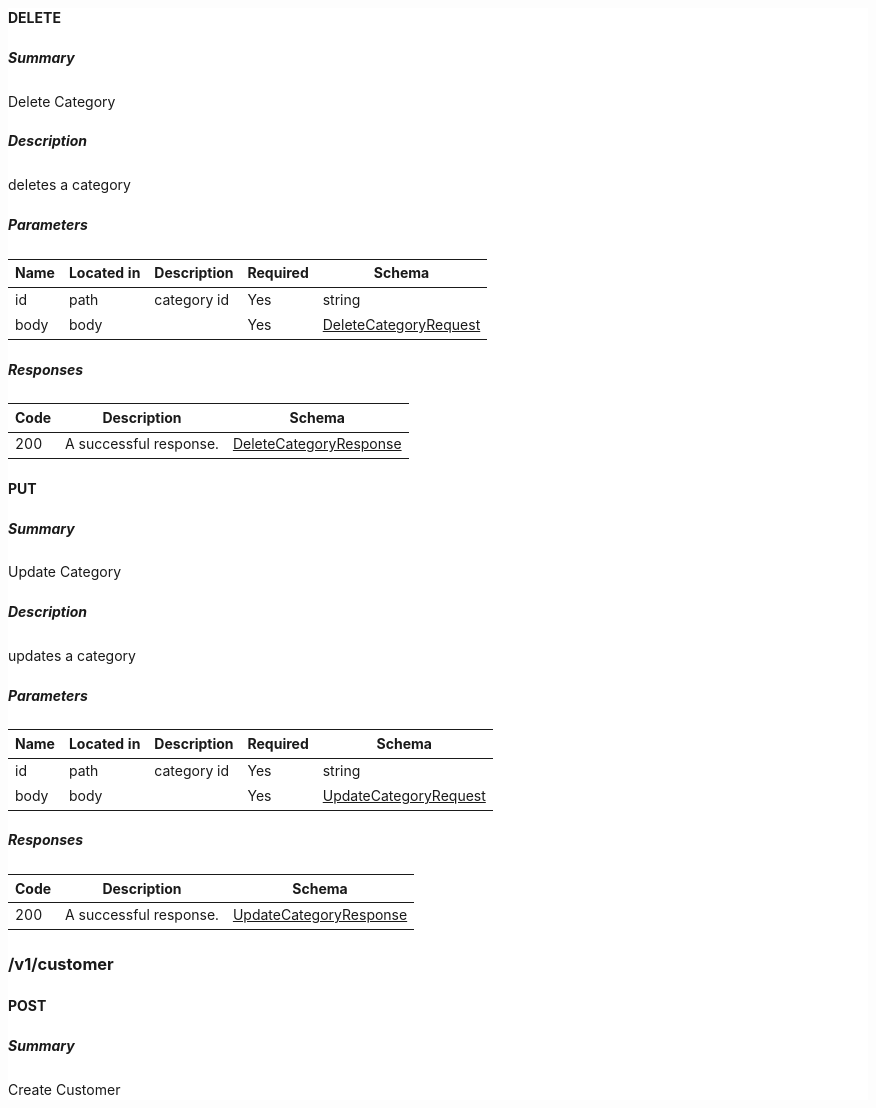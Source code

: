 #### DELETE
##### Summary

Delete Category

##### Description

deletes a category

##### Parameters

| Name | Located in | Description | Required | Schema |
| ---- | ---------- | ----------- | -------- | ---- |
| id | path | category id | Yes | string |
| body | body |  | Yes | [DeleteCategoryRequest](#deletecategoryrequest) |

##### Responses

| Code | Description | Schema |
| ---- | ----------- | ------ |
| 200 | A successful response. | [DeleteCategoryResponse](#deletecategoryresponse) |

#### PUT
##### Summary

Update Category

##### Description

updates a category

##### Parameters

| Name | Located in | Description | Required | Schema |
| ---- | ---------- | ----------- | -------- | ---- |
| id | path | category id | Yes | string |
| body | body |  | Yes | [UpdateCategoryRequest](#updatecategoryrequest) |

##### Responses

| Code | Description | Schema |
| ---- | ----------- | ------ |
| 200 | A successful response. | [UpdateCategoryResponse](#updatecategoryresponse) |

### /v1/customer

#### POST
##### Summary

Create Customer

